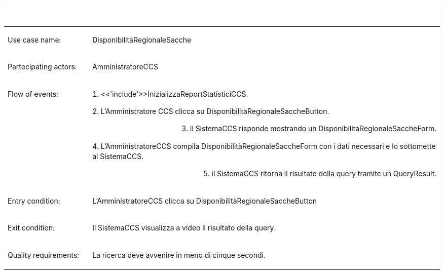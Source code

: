 <div style="Height: 30px"></div>

<div>
    <table>
        <tr>
            <td width="200px">
                <p style="font-style: 16px">Use case name:</p>
            </td>
            <td>
                <p>DisponibilitàRegionaleSacche</p>
            </td>
        </tr>
        <tr>
            <td>
                <p style="font-style: 16px">Partecipating actors:</p>
            </td>
            <td>
                <p>AmministratoreCCS</p>
            </td>
        </tr>
        <tr>
            <td>
                <p style="font-style: 16px">Flow of events:</p>
            </td>
            <td width="900px">
                <p>1. <<'include'>>InizializzaReportStatisticiCCS.</p>
                <p>2.	L’Amministratore CCS clicca su DisponibilitàRegionaleSaccheButton.</p>
                <p align="right">3. Il SistemaCCS risponde mostrando un DisponibilitàRegionaleSaccheForm.  </p>
                <p>4. L’AmministratoreCCS compila DisponibilitàRegionaleSaccheForm con i dati necessari e lo sottomette al SistemaCCS.</p>
                <p align="right">5. il SistemaCCS ritorna il risultato della query tramite un QueryResult.</p>
            </td>
        </tr>
        <tr>
            <td>
                <p style="font-style: 16px">Entry condition:</p>
            </td>
            <td>
                <p>L’AmministratoreCCS clicca su DisponibilitàRegionaleSaccheButton</p>
            </td>
        </tr>
        <tr>
            <td>
                <p style="font-style: 16px">Exit condition:</p>
            </td>
            <td>
                <p>Il SistemaCCS visualizza a video il risultato della query.</p>
            </td>
        </tr>
        <tr>
            <td>
                <p style="font-style: 16px">Quality requirements:</p>
            </td>
            <td>
                <p>La ricerca deve avvenire in meno di cinque secondi.</p>
            </td>
        </tr>
    </table>
</div>
